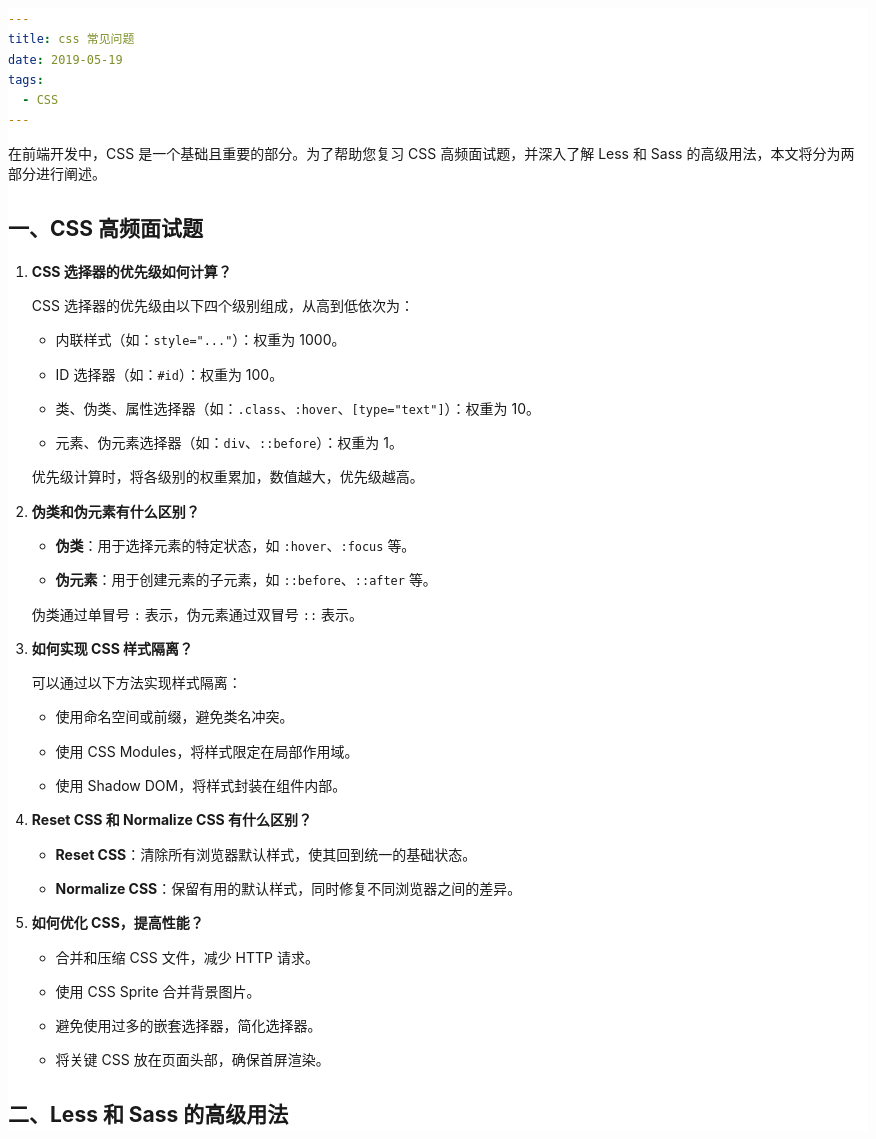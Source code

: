 ```yaml
---
title: css 常见问题
date: 2019-05-19
tags:
  - CSS
---
```


在前端开发中，CSS 是一个基础且重要的部分。为了帮助您复习 CSS 高频面试题，并深入了解 Less 和 Sass 的高级用法，本文将分为两部分进行阐述。

## 一、CSS 高频面试题

1. **CSS 选择器的优先级如何计算？**

   CSS 选择器的优先级由以下四个级别组成，从高到低依次为：

   - 内联样式（如：`style="..."`）：权重为 1000。

   - ID 选择器（如：`#id`）：权重为 100。

   - 类、伪类、属性选择器（如：`.class`、`:hover`、`[type="text"]`）：权重为 10。

   - 元素、伪元素选择器（如：`div`、`::before`）：权重为 1。

   优先级计算时，将各级别的权重累加，数值越大，优先级越高。

2. **伪类和伪元素有什么区别？**

   - **伪类**：用于选择元素的特定状态，如 `:hover`、`:focus` 等。

   - **伪元素**：用于创建元素的子元素，如 `::before`、`::after` 等。

   伪类通过单冒号 `:` 表示，伪元素通过双冒号 `::` 表示。

3. **如何实现 CSS 样式隔离？**

   可以通过以下方法实现样式隔离：

   - 使用命名空间或前缀，避免类名冲突。

   - 使用 CSS Modules，将样式限定在局部作用域。

   - 使用 Shadow DOM，将样式封装在组件内部。

4. **Reset CSS 和 Normalize CSS 有什么区别？**

   - **Reset CSS**：清除所有浏览器默认样式，使其回到统一的基础状态。

   - **Normalize CSS**：保留有用的默认样式，同时修复不同浏览器之间的差异。

5. **如何优化 CSS，提高性能？**

   - 合并和压缩 CSS 文件，减少 HTTP 请求。

   - 使用 CSS Sprite 合并背景图片。

   - 避免使用过多的嵌套选择器，简化选择器。

   - 将关键 CSS 放在页面头部，确保首屏渲染。

## 二、Less 和 Sass 的高级用法
